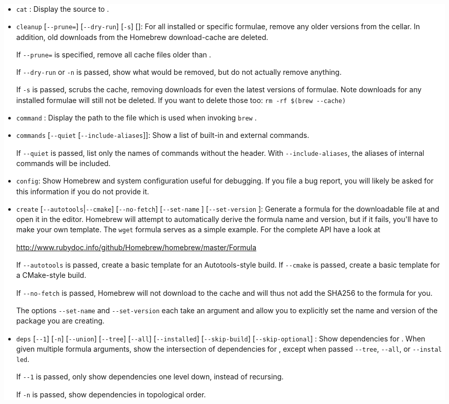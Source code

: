   * `cat` <formula>:
    Display the source to <formula>.

  * `cleanup` [`--prune=`<days>] [`--dry-run`] [`-s`] [<formulae>]:
    For all installed or specific formulae, remove any older versions from the
    cellar. In addition, old downloads from the Homebrew download-cache are deleted.

    If `--prune=`<days> is specified, remove all cache files older than <days>.

    If `--dry-run` or `-n` is passed, show what would be removed, but do not
    actually remove anything.

    If `-s` is passed, scrubs the cache, removing downloads for even the latest
    versions of formulae. Note downloads for any installed formulae will still not be
    deleted. If you want to delete those too: `rm -rf $(brew --cache)`

  * `command` <cmd>:
    Display the path to the file which is used when invoking `brew` <cmd>.

  * `commands` [`--quiet` [`--include-aliases`]]:
    Show a list of built-in and external commands.

    If `--quiet` is passed, list only the names of commands without the header.
    With `--include-aliases`, the aliases of internal commands will be included.

  * `config`:
    Show Homebrew and system configuration useful for debugging. If you file
    a bug report, you will likely be asked for this information if you do not
    provide it.

  * `create` <URL> [`--autotools`|`--cmake`] [`--no-fetch`] [`--set-name` <name>] [`--set-version` <version>]:
    Generate a formula for the downloadable file at <URL> and open it in the editor.
    Homebrew will attempt to automatically derive the formula name
    and version, but if it fails, you'll have to make your own template. The `wget`
    formula serves as a simple example. For the complete API have a look at

    <http://www.rubydoc.info/github/Homebrew/homebrew/master/Formula>

    If `--autotools` is passed, create a basic template for an Autotools-style build.
    If `--cmake` is passed, create a basic template for a CMake-style build.

    If `--no-fetch` is passed, Homebrew will not download <URL> to the cache and
    will thus not add the SHA256 to the formula for you.

    The options `--set-name` and `--set-version` each take an argument and allow
    you to explicitly set the name and version of the package you are creating.

  * `deps` [`--1`] [`-n`] [`--union`] [`--tree`] [`--all`] [`--installed`] [`--skip-build`] [`--skip-optional`] <formulae>:
    Show dependencies for <formulae>. When given multiple formula arguments,
    show the intersection of dependencies for <formulae>, except when passed
    `--tree`, `--all`, or `--installed`.

    If `--1` is passed, only show dependencies one level down, instead of
    recursing.

    If `-n` is passed, show dependencies in topological order.
